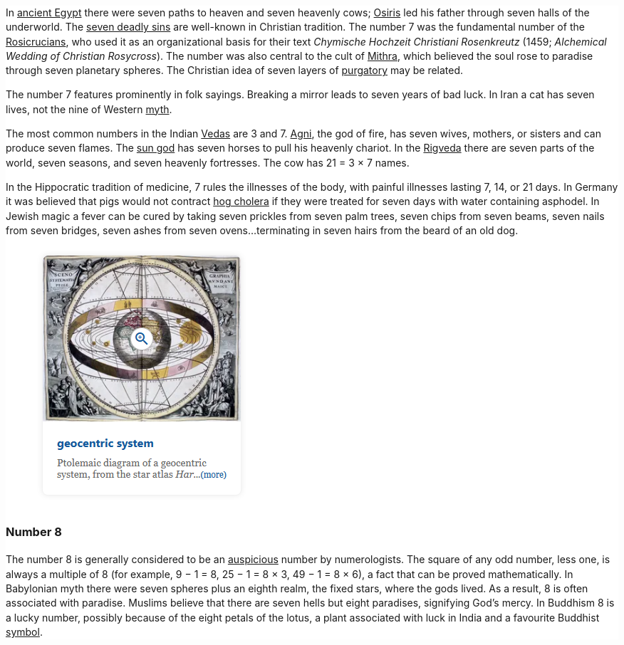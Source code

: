 In [ancient Egypt](https://www.britannica.com/place/ancient-Egypt) there were seven paths to heaven and seven heavenly cows; [Osiris](https://www.britannica.com/topic/Osiris-Egyptian-god) led his father through seven halls of the underworld. The [seven deadly sins](https://www.britannica.com/topic/seven-deadly-sins) are well-known in Christian tradition. The number 7 was the fundamental number of the [Rosicrucians](https://www.britannica.com/topic/Rosicrucians), who used it as an organizational basis for their text _Chymische Hochzeit Christiani Rosenkreutz_ (1459; _Alchemical Wedding of Christian Rosycross_). The number was also central to the cult of [Mithra](https://www.britannica.com/topic/Mithra), which believed the soul rose to paradise through seven planetary spheres. The Christian idea of seven layers of [purgatory](https://www.britannica.com/topic/purgatory-Roman-Catholicism) may be related.

The number 7 features prominently in folk sayings. Breaking a mirror leads to seven years of bad luck. In Iran a cat has seven lives, not the nine of Western [myth](https://www.merriam-webster.com/dictionary/myth).

The most common numbers in the Indian [Vedas](https://www.britannica.com/topic/Veda) are 3 and 7. [Agni](https://www.britannica.com/topic/Agni), the god of fire, has seven wives, mothers, or sisters and can produce seven flames. The [sun god](https://www.britannica.com/topic/sun-worship) has seven horses to pull his heavenly chariot. In the [Rigveda](https://www.britannica.com/topic/Rigveda) there are seven parts of the world, seven seasons, and seven heavenly fortresses. The cow has 21 = 3 × 7 names.

In the Hippocratic tradition of medicine, 7 rules the illnesses of the body, with painful illnesses lasting 7, 14, or 21 days. In Germany it was believed that pigs would not contract [hog cholera](https://www.britannica.com/science/hog-cholera) if they were treated for seven days with water containing asphodel. In Jewish magic a fever can be cured by taking seven prickles from seven palm trees, seven chips from seven beams, seven nails from seven bridges, seven ashes from seven ovens…terminating in seven hairs from the beard of an old dog.

<figure><img src="../.gitbook/assets/image (193).png" alt=""><figcaption></figcaption></figure>

### Number 8

The number 8 is generally considered to be an [auspicious](https://www.merriam-webster.com/dictionary/auspicious) number by numerologists. The square of any odd number, less one, is always a multiple of 8 (for example, 9 − 1 = 8, 25 − 1 = 8 × 3, 49 − 1 = 8 × 6), a fact that can be proved mathematically. In Babylonian myth there were seven spheres plus an eighth realm, the fixed stars, where the gods lived. As a result, 8 is often associated with paradise. Muslims believe that there are seven hells but eight paradises, signifying God’s mercy. In Buddhism 8 is a lucky number, possibly because of the eight petals of the lotus, a plant associated with luck in India and a favourite Buddhist [symbol](https://www.britannica.com/topic/symbol).
